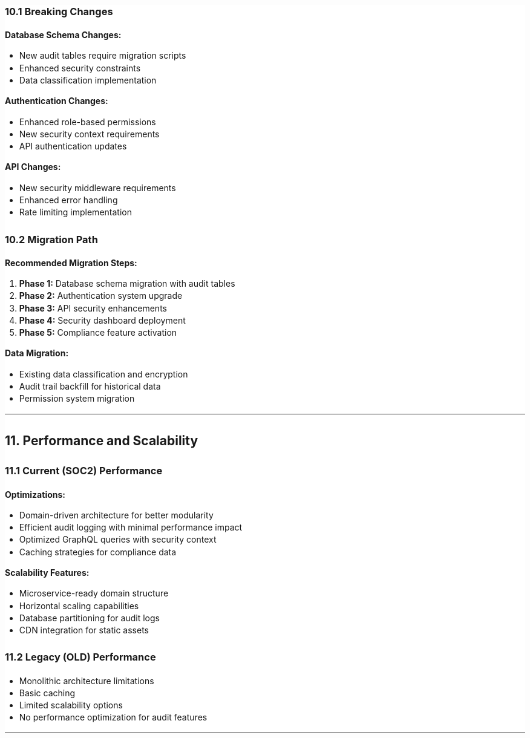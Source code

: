 ### 10.1 Breaking Changes

**Database Schema Changes:**
- New audit tables require migration scripts
- Enhanced security constraints
- Data classification implementation

**Authentication Changes:**
- Enhanced role-based permissions
- New security context requirements
- API authentication updates

**API Changes:**
- New security middleware requirements
- Enhanced error handling
- Rate limiting implementation

### 10.2 Migration Path

**Recommended Migration Steps:**
1. **Phase 1:** Database schema migration with audit tables
2. **Phase 2:** Authentication system upgrade
3. **Phase 3:** API security enhancements
4. **Phase 4:** Security dashboard deployment
5. **Phase 5:** Compliance feature activation

**Data Migration:**
- Existing data classification and encryption
- Audit trail backfill for historical data
- Permission system migration

---

## 11. Performance and Scalability

### 11.1 Current (SOC2) Performance

**Optimizations:**
- Domain-driven architecture for better modularity
- Efficient audit logging with minimal performance impact
- Optimized GraphQL queries with security context
- Caching strategies for compliance data

**Scalability Features:**
- Microservice-ready domain structure
- Horizontal scaling capabilities
- Database partitioning for audit logs
- CDN integration for static assets

### 11.2 Legacy (OLD) Performance
- Monolithic architecture limitations
- Basic caching
- Limited scalability options
- No performance optimization for audit features

---
